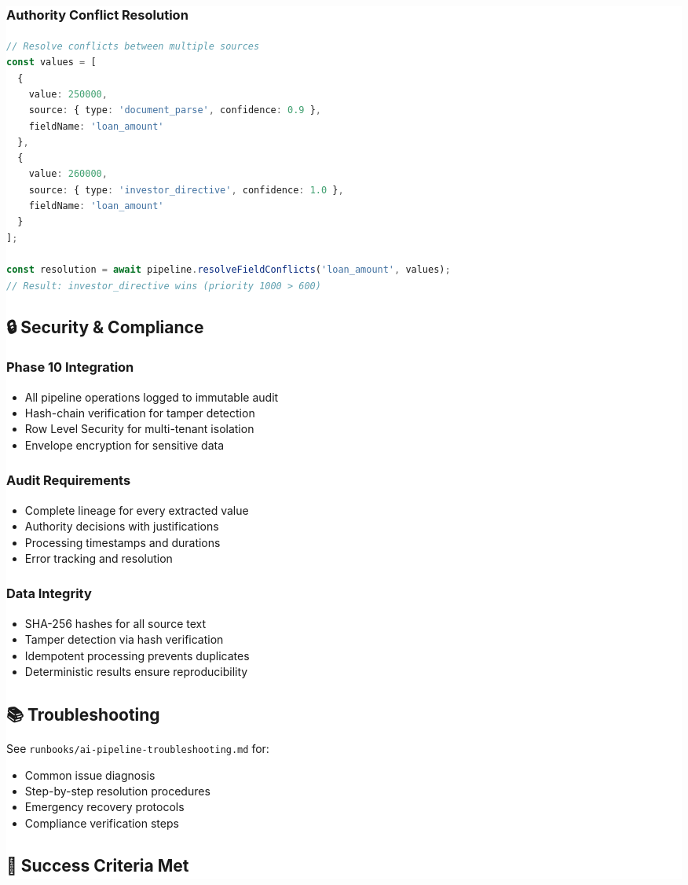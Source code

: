 ### Authority Conflict Resolution
```typescript
// Resolve conflicts between multiple sources
const values = [
  {
    value: 250000,
    source: { type: 'document_parse', confidence: 0.9 },
    fieldName: 'loan_amount'
  },
  {
    value: 260000,
    source: { type: 'investor_directive', confidence: 1.0 },
    fieldName: 'loan_amount'
  }
];

const resolution = await pipeline.resolveFieldConflicts('loan_amount', values);
// Result: investor_directive wins (priority 1000 > 600)
```

## 🔒 Security & Compliance

### Phase 10 Integration
- All pipeline operations logged to immutable audit
- Hash-chain verification for tamper detection
- Row Level Security for multi-tenant isolation
- Envelope encryption for sensitive data

### Audit Requirements
- Complete lineage for every extracted value
- Authority decisions with justifications
- Processing timestamps and durations
- Error tracking and resolution

### Data Integrity
- SHA-256 hashes for all source text
- Tamper detection via hash verification
- Idempotent processing prevents duplicates
- Deterministic results ensure reproducibility

## 📚 Troubleshooting

See `runbooks/ai-pipeline-troubleshooting.md` for:
- Common issue diagnosis
- Step-by-step resolution procedures
- Emergency recovery protocols
- Compliance verification steps

## 🎯 Success Criteria Met

